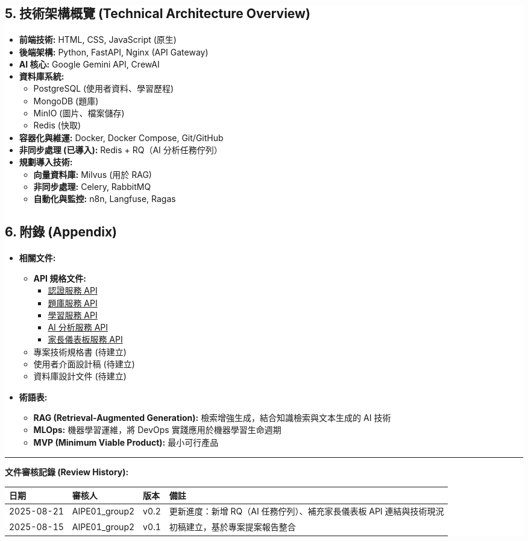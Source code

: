 ## 5. 技術架構概覽 (Technical Architecture Overview)

*   **前端技術:** HTML, CSS, JavaScript (原生)
*   **後端架構:** Python, FastAPI, Nginx (API Gateway)
*   **AI 核心:** Google Gemini API, CrewAI
*   **資料庫系統:** 
    *   PostgreSQL (使用者資料、學習歷程)
    *   MongoDB (題庫)
    *   MinIO (圖片、檔案儲存)
    *   Redis (快取)
*   **容器化與維運:** Docker, Docker Compose, Git/GitHub
*   **非同步處理 (已導入):** Redis + RQ（AI 分析任務佇列）
*   **規劃導入技術:**
    *   **向量資料庫:** Milvus (用於 RAG)
    *   **非同步處理:** Celery, RabbitMQ
    *   **自動化與監控:** n8n, Langfuse, Ragas

## 6. 附錄 (Appendix)

*   **相關文件:**
    *   **API 規格文件:**
        *   [認證服務 API](http://localhost:8001/docs)
        *   [題庫服務 API](http://localhost:8002/docs)
        *   [學習服務 API](http://localhost:8003/docs)
        *   [AI 分析服務 API](http://localhost:8004/docs)
        *   [家長儀表板服務 API](http://localhost:8005/docs)
    *   專案技術規格書 (待建立)
    *   使用者介面設計稿 (待建立)
    *   資料庫設計文件 (待建立)

*   **術語表:**
    *   **RAG (Retrieval-Augmented Generation):** 檢索增強生成，結合知識檢索與文本生成的 AI 技術
    *   **MLOps:** 機器學習運維，將 DevOps 實踐應用於機器學習生命週期
    *   **MVP (Minimum Viable Product):** 最小可行產品

---

**文件審核記錄 (Review History):**

| 日期 | 審核人 | 版本 | 備註 |
| :--------- | :--------- | :--- | :------- |
| 2025-08-21 | AIPE01_group2 | v0.2 | 更新進度：新增 RQ（AI 任務佇列）、補充家長儀表板 API 連結與技術現況 |
| 2025-08-15 | AIPE01_group2 | v0.1 | 初稿建立，基於專案提案報告整合 | 